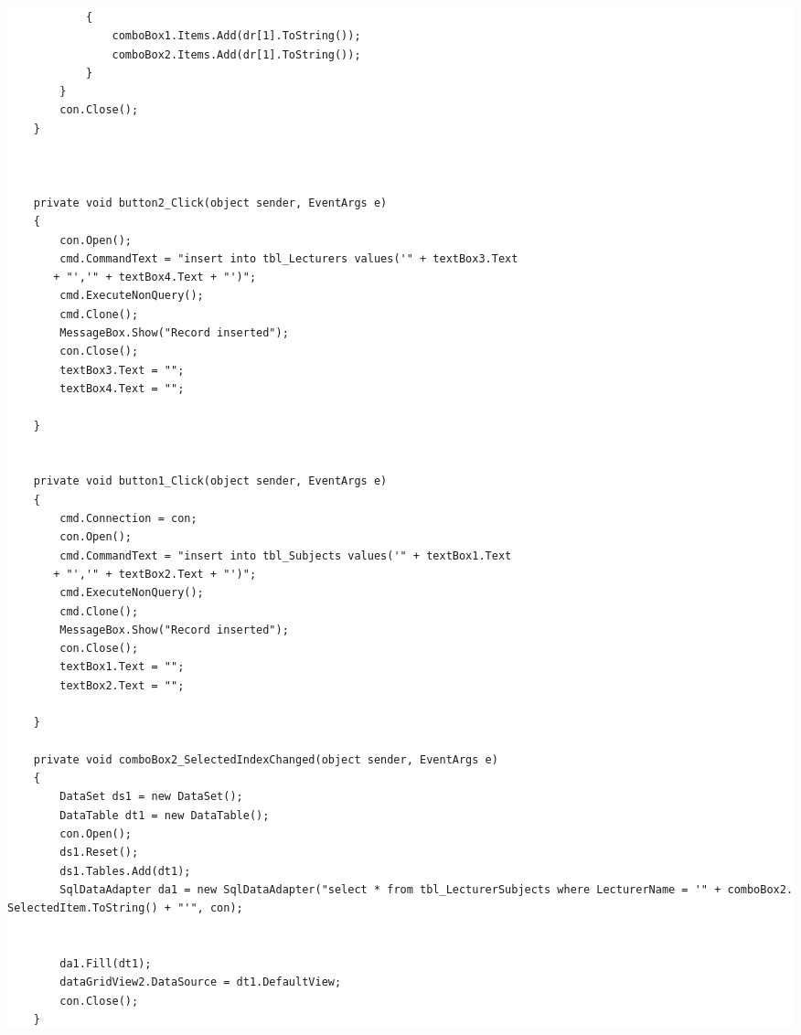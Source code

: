                 {
                    comboBox1.Items.Add(dr[1].ToString());
                    comboBox2.Items.Add(dr[1].ToString());
                }
            }
            con.Close();
        }

        

        private void button2_Click(object sender, EventArgs e)
        {
            con.Open();
            cmd.CommandText = "insert into tbl_Lecturers values('" + textBox3.Text
           + "','" + textBox4.Text + "')";
            cmd.ExecuteNonQuery();
            cmd.Clone();
            MessageBox.Show("Record inserted");
            con.Close();
            textBox3.Text = "";
            textBox4.Text = "";

        }


        private void button1_Click(object sender, EventArgs e)
        {
            cmd.Connection = con;
            con.Open();
            cmd.CommandText = "insert into tbl_Subjects values('" + textBox1.Text
           + "','" + textBox2.Text + "')";
            cmd.ExecuteNonQuery();
            cmd.Clone();
            MessageBox.Show("Record inserted");
            con.Close();
            textBox1.Text = "";
            textBox2.Text = "";

        }

        private void comboBox2_SelectedIndexChanged(object sender, EventArgs e)
        {
            DataSet ds1 = new DataSet();
            DataTable dt1 = new DataTable();
            con.Open();
            ds1.Reset();
            ds1.Tables.Add(dt1);
            SqlDataAdapter da1 = new SqlDataAdapter("select * from tbl_LecturerSubjects where LecturerName = '" + comboBox2.SelectedItem.ToString() + "'", con);


            da1.Fill(dt1);
            dataGridView2.DataSource = dt1.DefaultView;
            con.Close();
        }
